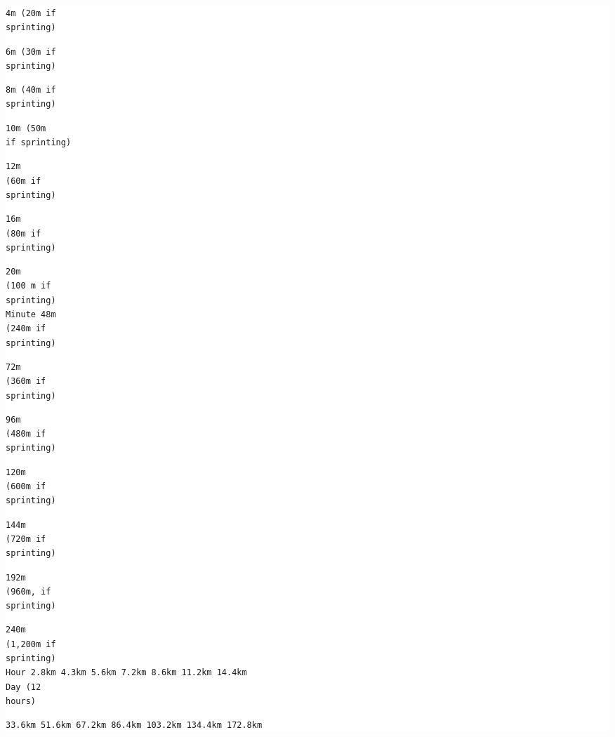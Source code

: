 ```
4m (20m if
sprinting)
```
```
6m (30m if
sprinting)
```
```
8m (40m if
sprinting)
```
```
10m (50m
if sprinting)
```
```
12m
(60m if
sprinting)
```
```
16m
(80m if
sprinting)
```
```
20m
(100 m if
sprinting)
Minute 48m
(240m if
sprinting)
```
```
72m
(360m if
sprinting)
```
```
96m
(480m if
sprinting)
```
```
120m
(600m if
sprinting)
```
```
144m
(720m if
sprinting)
```
```
192m
(960m, if
sprinting)
```
```
240m
(1,200m if
sprinting)
Hour 2.8km 4.3km 5.6km 7.2km 8.6km 11.2km 14.4km
Day (12
hours)
```
```
33.6km 51.6km 67.2km 86.4km 103.2km 134.4km 172.8km
```